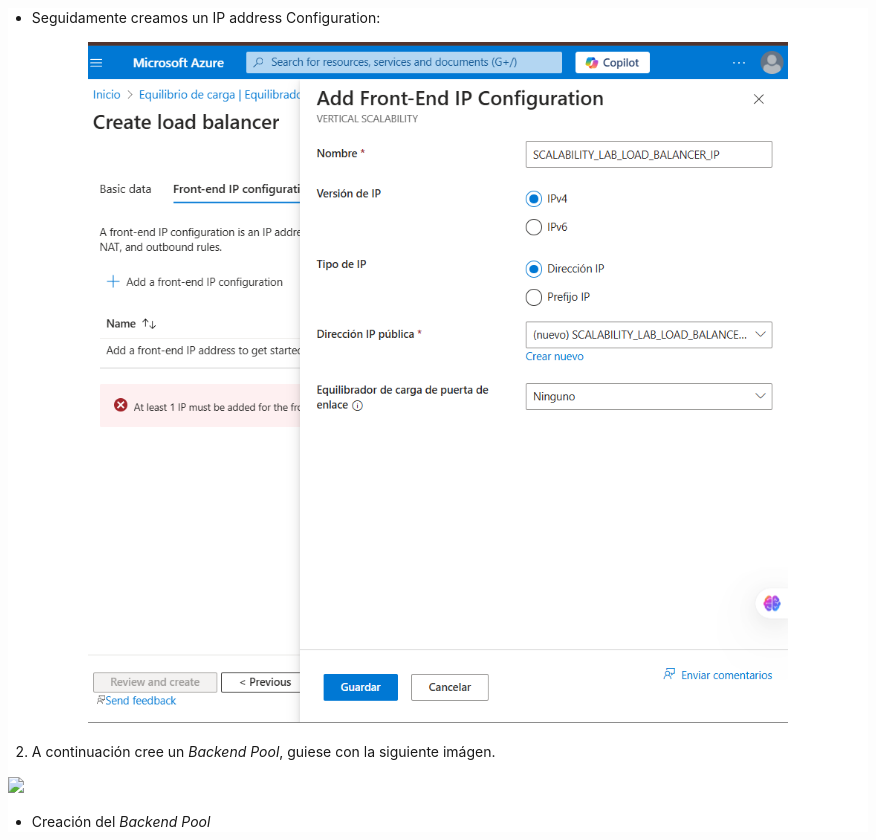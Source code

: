 - Seguidamente creamos un IP address Configuration:
<p align="center">
<img src="images/part2RTA/1.1.png" alt="" width="700px">
</p>

2. A continuación cree un *Backend Pool*, guiese con la siguiente imágen.

![](images/part2/part2-lb-bp-create.png)

- Creación del *Backend Pool*
<p align="center">